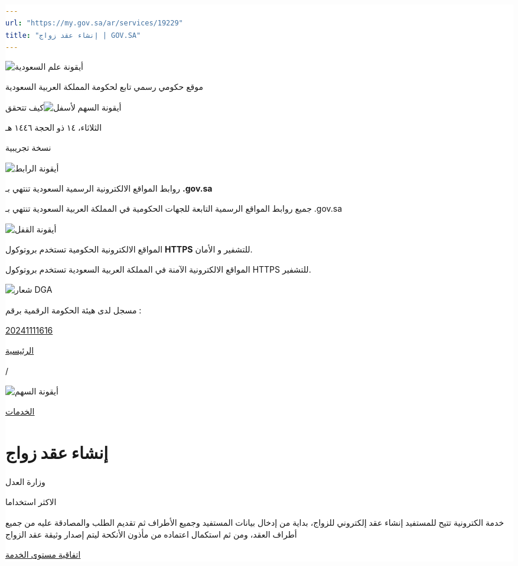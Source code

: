 ```yaml
---
url: "https://my.gov.sa/ar/services/19229"
title: "إنشاء عقد زواج | GOV.SA"
---
```


![أيقونة علم السعودية](https://my.gov.sa/_next/static/media/icon_saudi.b4b403e4.svg)

موقع حكومي رسمي تابع لحكومة المملكة العربية السعودية

كيف تتحقق![أيقونة السهم لأسفل](https://my.gov.sa/_next/static/media/icon_arrow_down_active.e895d95a.svg)

الثلاثاء، ١٤ ذو الحجة ١٤٤٦ هـ

نسخة تجريبية

![أيقونة الرابط](https://my.gov.sa/_next/static/media/icon_link_digital_seal.76df9737.svg)

روابط المواقع الالكترونية الرسمية السعودية تنتهي بـ **.gov.sa**

جميع روابط المواقع الرسمية التابعة للجهات الحكومية في المملكة العربية السعودية تنتهي بـ .gov.sa

![أيقونة القفل](https://my.gov.sa/_next/static/media/icon_password.3ae6441e.svg)

المواقع الالكترونية الحكومية تستخدم بروتوكول **HTTPS** للتشفير و الأمان.

المواقع الالكترونية الآمنة في المملكة العربية السعودية تستخدم بروتوكول HTTPS للتشفير.

![شعار DGA ](https://my.gov.sa/_next/static/media/logo_autoridad_de_gobierno_digital.5c2e4f9d.svg)

مسجل لدى هيئة الحكومة الرقمية برقم :

[20241111616](https://raqmi.dga.gov.sa/platforms/platforms/b7a9dae2-b278-4945-8907-22a967148679/platform-license)

[الرئيسية](https://my.gov.sa/ar)

/

![أيقونة السهم](https://my.gov.sa/_next/static/media/Icon_arrow.9beafe79.svg)

[الخدمات](https://my.gov.sa/ar/services)

# إنشاء عقد زواج

وزارة العدل

الاكثر استخداما

خدمة الكترونية تتيح للمستفيد إنشاء عقد إلكتروني للزواج، بداية من إدخال بيانات المستفيد وجميع الأطراف ثم تقديم الطلب والمصادقة عليه من جميع أطراف العقد، ومن ثم استكمال اعتماده من مأذون الأنكحة ليتم إصدار وثيقة عقد الزواج

[اتفاقية مستوى الخدمة](https://www.moj.gov.sa/ar/Ministry/Pages/sla.aspx)

